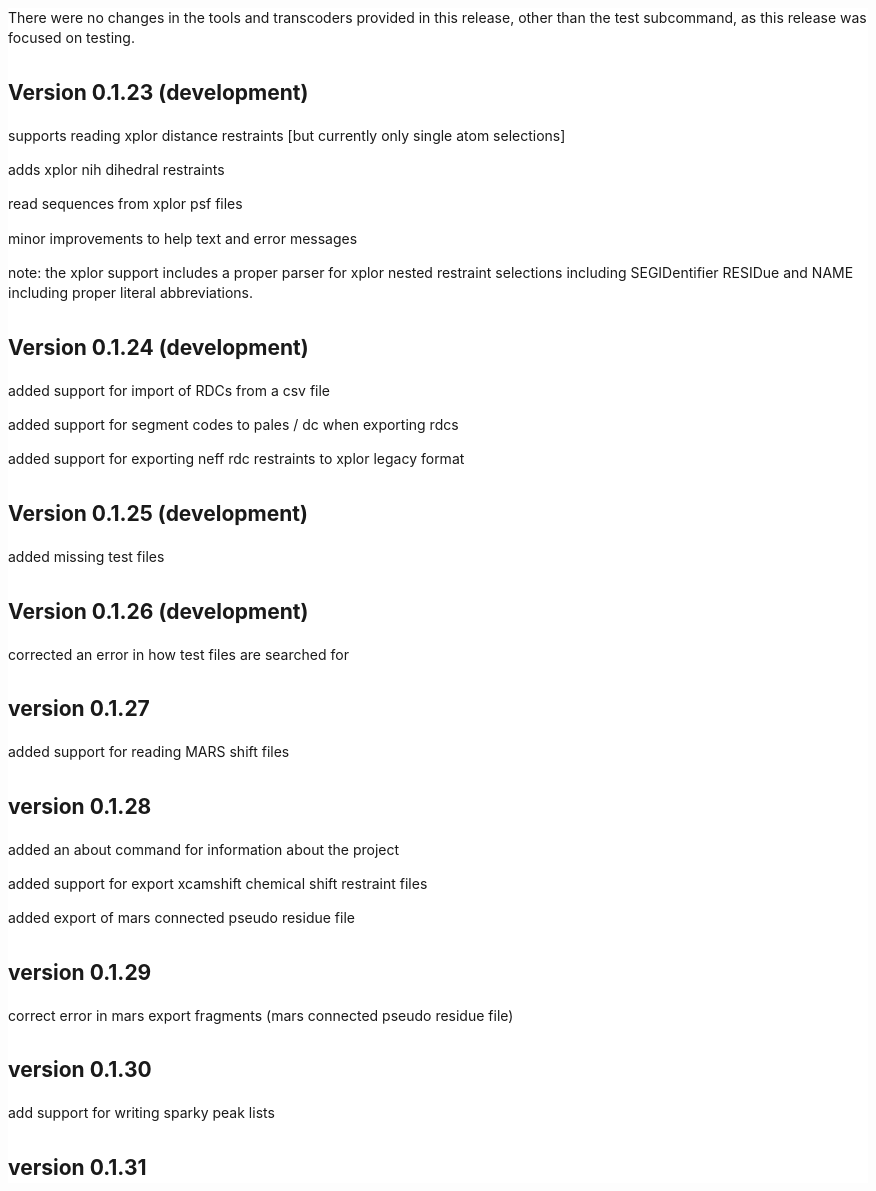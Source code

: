 There were no changes in the tools and transcoders provided in this release,
other than the test subcommand, as this release was focused on testing.

## Version 0.1.23 (development)

supports reading xplor distance restraints [but currently only single atom selections]

adds xplor nih dihedral restraints

read sequences from xplor psf files

minor improvements to help text and error messages

note: the xplor support includes a proper parser for xplor nested restraint selections
including SEGIDentifier RESIDue and NAME including proper literal abbreviations.

## Version 0.1.24 (development)

added support for import of RDCs from a csv file

added support for segment codes to pales / dc when exporting rdcs

added support for exporting neff rdc restraints to xplor legacy format

## Version 0.1.25 (development)

added missing test files

## Version 0.1.26 (development)

corrected an error in how test files are searched for

## version 0.1.27

added support for reading MARS shift files


## version 0.1.28

added an about command for information about the project

added support for export xcamshift chemical shift restraint files

added export of mars connected pseudo residue file

## version 0.1.29

correct error in mars export fragments (mars connected pseudo residue file)

## version 0.1.30

add support for writing sparky peak lists

## version 0.1.31
